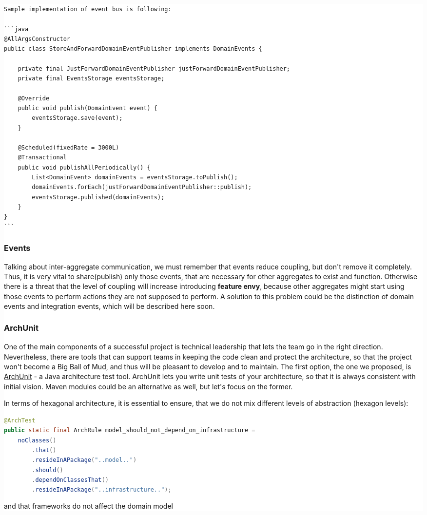     Sample implementation of event bus is following:
    
    ```java
    @AllArgsConstructor
    public class StoreAndForwardDomainEventPublisher implements DomainEvents {
    
        private final JustForwardDomainEventPublisher justForwardDomainEventPublisher;
        private final EventsStorage eventsStorage;
    
        @Override
        public void publish(DomainEvent event) {
            eventsStorage.save(event);
        }
    
        @Scheduled(fixedRate = 3000L)
        @Transactional
        public void publishAllPeriodically() {
            List<DomainEvent> domainEvents = eventsStorage.toPublish();
            domainEvents.forEach(justForwardDomainEventPublisher::publish);
            eventsStorage.published(domainEvents);
        }
    }
    ```
    
### Events
Talking about inter-aggregate communication, we must remember that events reduce coupling, but don't remove
it completely. Thus, it is very vital to share(publish) only those events, that are necessary for other
aggregates to exist and function. Otherwise there is a threat that the level of coupling will increase
introducing **feature envy**, because other aggregates might start using those events to perform actions
they are not supposed to perform. A solution to this problem could be the distinction of domain events
and integration events, which will be described here soon.  

### ArchUnit

One of the main components of a successful project is technical leadership that lets the team go in the right
direction. Nevertheless, there are tools that can support teams in keeping the code clean and protect the
architecture, so that the project won't become a Big Ball of Mud, and thus will be pleasant to develop and
to maintain. The first option, the one we proposed, is [ArchUnit](https://www.archunit.org/) - a Java architecture
test tool. ArchUnit lets you write unit tests of your architecture, so that it is always consistent with initial
vision. Maven modules could be an alternative as well, but let's focus on the former.

In terms of hexagonal architecture, it is essential to ensure, that we do not mix different levels of
abstraction (hexagon levels):
```java 
@ArchTest
public static final ArchRule model_should_not_depend_on_infrastructure =
    noClasses()
        .that()
        .resideInAPackage("..model..")
        .should()
        .dependOnClassesThat()
        .resideInAPackage("..infrastructure..");
```      
and that frameworks do not affect the domain model  
```java
```